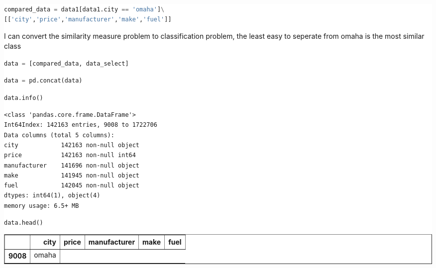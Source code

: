 


```python
compared_data = data1[data1.city == 'omaha']\
[['city','price','manufacturer','make','fuel']]
```

I can convert the similarity measure problem to classification problem, the least easy to seperate from omaha is the most similar class


```python
data = [compared_data, data_select]
```


```python
data = pd.concat(data)
```


```python
data.info()
```

    <class 'pandas.core.frame.DataFrame'>
    Int64Index: 142163 entries, 9008 to 1722706
    Data columns (total 5 columns):
    city            142163 non-null object
    price           142163 non-null int64
    manufacturer    141696 non-null object
    make            141945 non-null object
    fuel            142045 non-null object
    dtypes: int64(1), object(4)
    memory usage: 6.5+ MB



```python
data.head()
```




<div>
<style scoped>
    .dataframe tbody tr th:only-of-type {
        vertical-align: middle;
    }

    .dataframe tbody tr th {
        vertical-align: top;
    }

    .dataframe thead th {
        text-align: right;
    }
</style>
<table border="1" class="dataframe">
  <thead>
    <tr style="text-align: right;">
      <th></th>
      <th>city</th>
      <th>price</th>
      <th>manufacturer</th>
      <th>make</th>
      <th>fuel</th>
    </tr>
  </thead>
  <tbody>
    <tr>
      <th>9008</th>
      <td>omaha</td>